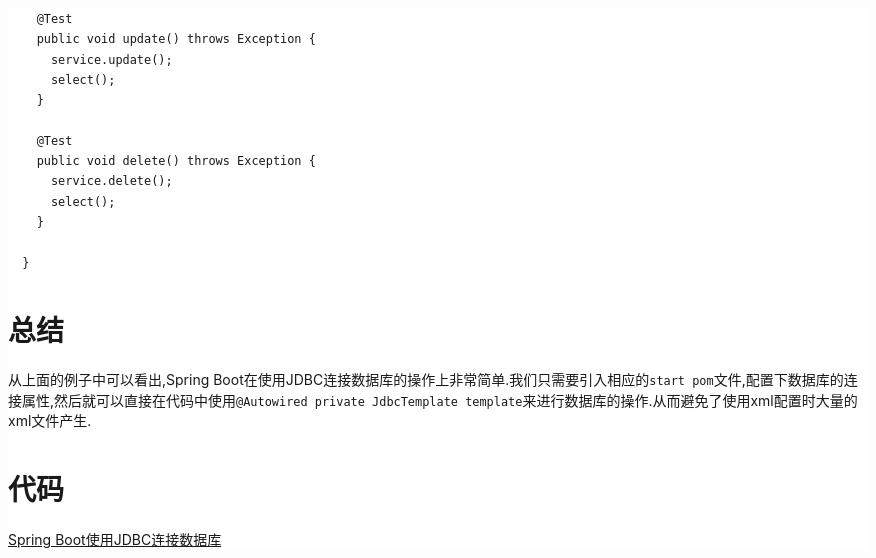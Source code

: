         @Test
        public void update() throws Exception {
          service.update();
          select();
        }

        @Test
        public void delete() throws Exception {
          service.delete();
          select();
        }

      }

总结
====

从上面的例子中可以看出,Spring Boot在使用JDBC连接数据库的操作上非常简单.我们只需要引入相应的`start pom`文件,配置下数据库的连接属性,然后就可以直接在代码中使用`@Autowired private JdbcTemplate template`来进行数据库的操作.从而避免了使用xml配置时大量的xml文件产生.

代码
===

[Spring Boot使用JDBC连接数据库](https://github.com/sunshineasbefore/veryjava.spring.boot/tree/master/jdbc)
